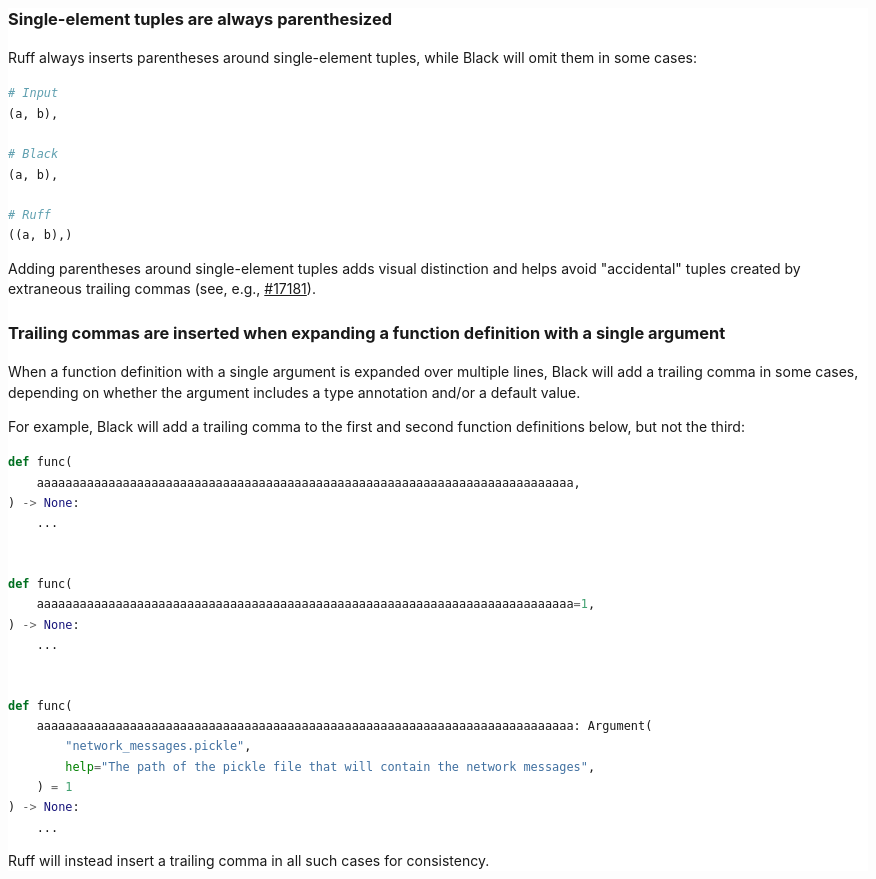 ### Single-element tuples are always parenthesized

Ruff always inserts parentheses around single-element tuples, while Black will omit them in some
cases:

```python
# Input
(a, b),

# Black
(a, b),

# Ruff
((a, b),)
```

Adding parentheses around single-element tuples adds visual distinction and helps avoid "accidental"
tuples created by extraneous trailing commas (see, e.g., [#17181](https://github.com/django/django/pull/17181)).

### Trailing commas are inserted when expanding a function definition with a single argument

When a function definition with a single argument is expanded over multiple lines, Black
will add a trailing comma in some cases, depending on whether the argument includes a type
annotation and/or a default value.

For example, Black will add a trailing comma to the first and second function definitions below,
but not the third:

```python
def func(
    aaaaaaaaaaaaaaaaaaaaaaaaaaaaaaaaaaaaaaaaaaaaaaaaaaaaaaaaaaaaaaaaaaaaaaaaaaa,
) -> None:
    ...


def func(
    aaaaaaaaaaaaaaaaaaaaaaaaaaaaaaaaaaaaaaaaaaaaaaaaaaaaaaaaaaaaaaaaaaaaaaaaaaa=1,
) -> None:
    ...


def func(
    aaaaaaaaaaaaaaaaaaaaaaaaaaaaaaaaaaaaaaaaaaaaaaaaaaaaaaaaaaaaaaaaaaaaaaaaaaa: Argument(
        "network_messages.pickle",
        help="The path of the pickle file that will contain the network messages",
    ) = 1
) -> None:
    ...
```

Ruff will instead insert a trailing comma in all such cases for consistency.
